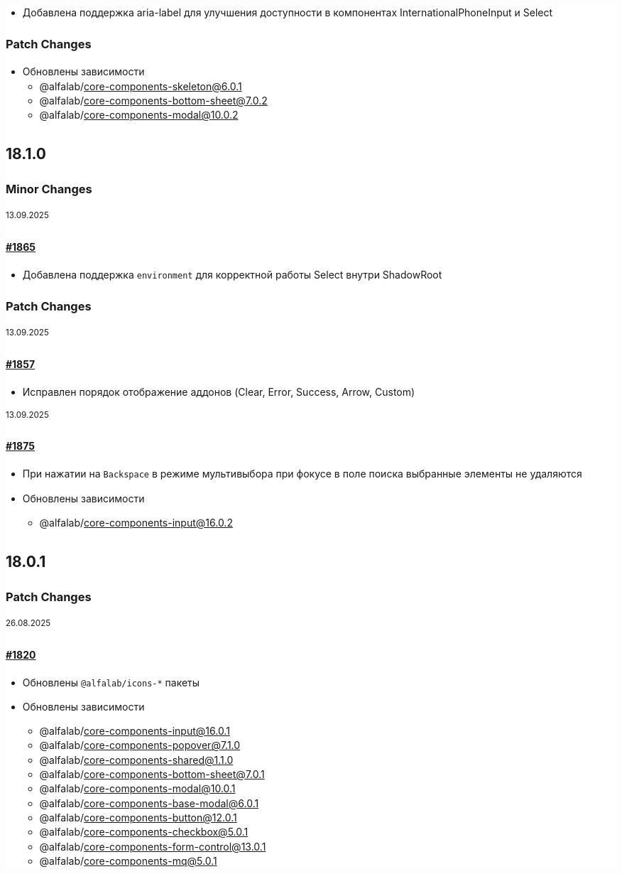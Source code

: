 - Добавлена поддержка aria-label для улучшения доступности в компонентах InternationalPhoneInput и Select

### Patch Changes

- Обновлены зависимости
    - @alfalab/core-components-skeleton@6.0.1
    - @alfalab/core-components-bottom-sheet@7.0.2
    - @alfalab/core-components-modal@10.0.2

## 18.1.0

### Minor Changes

<sup><time>13.09.2025</time></sup>

#### [#1865](https://github.com/core-ds/core-components/pull/1865)

- Добавлена поддержка `environment` для корректной работы Select внутри ShadowRoot

### Patch Changes

<sup><time>13.09.2025</time></sup>

#### [#1857](https://github.com/core-ds/core-components/pull/1857)

- Исправлен порядок отображение аддонов (Clear, Error, Success, Arrow, Custom)

<sup><time>13.09.2025</time></sup>

#### [#1875](https://github.com/core-ds/core-components/pull/1875)

- При нажатии на `Backspace` в режиме мультивыбора при фокусе в поле поиска выбранные элементы не удаляются

- Обновлены зависимости
    - @alfalab/core-components-input@16.0.2

## 18.0.1

### Patch Changes

<sup><time>26.08.2025</time></sup>

#### [#1820](https://github.com/core-ds/core-components/pull/1820)

- Обновлены `@alfalab/icons-*` пакеты

- Обновлены зависимости
    - @alfalab/core-components-input@16.0.1
    - @alfalab/core-components-popover@7.1.0
    - @alfalab/core-components-shared@1.1.0
    - @alfalab/core-components-bottom-sheet@7.0.1
    - @alfalab/core-components-modal@10.0.1
    - @alfalab/core-components-base-modal@6.0.1
    - @alfalab/core-components-button@12.0.1
    - @alfalab/core-components-checkbox@5.0.1
    - @alfalab/core-components-form-control@13.0.1
    - @alfalab/core-components-mq@5.0.1
